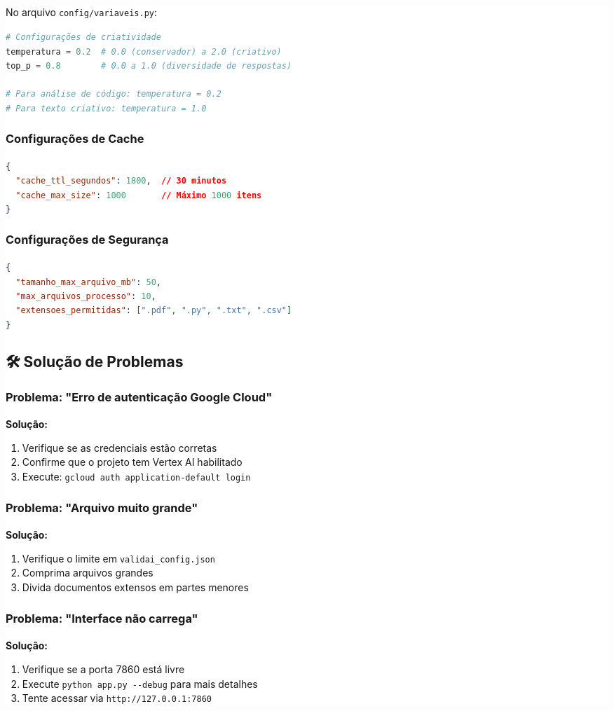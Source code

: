 No arquivo `config/variaveis.py`:

```python
# Configurações de criatividade
temperatura = 0.2  # 0.0 (conservador) a 2.0 (criativo)
top_p = 0.8        # 0.0 a 1.0 (diversidade de respostas)

# Para análise de código: temperatura = 0.2
# Para texto criativo: temperatura = 1.0
```

### Configurações de Cache

```json
{
  "cache_ttl_segundos": 1800,  // 30 minutos
  "cache_max_size": 1000       // Máximo 1000 itens
}
```

### Configurações de Segurança

```json
{
  "tamanho_max_arquivo_mb": 50,
  "max_arquivos_processo": 10,
  "extensoes_permitidas": [".pdf", ".py", ".txt", ".csv"]
}
```

## 🛠️ Solução de Problemas

### Problema: "Erro de autenticação Google Cloud"

**Solução:**
1. Verifique se as credenciais estão corretas
2. Confirme que o projeto tem Vertex AI habilitado
3. Execute: `gcloud auth application-default login`

### Problema: "Arquivo muito grande"

**Solução:**
1. Verifique o limite em `validai_config.json`
2. Comprima arquivos grandes
3. Divida documentos extensos em partes menores

### Problema: "Interface não carrega"

**Solução:**
1. Verifique se a porta 7860 está livre
2. Execute `python app.py --debug` para mais detalhes
3. Tente acessar via `http://127.0.0.1:7860`
